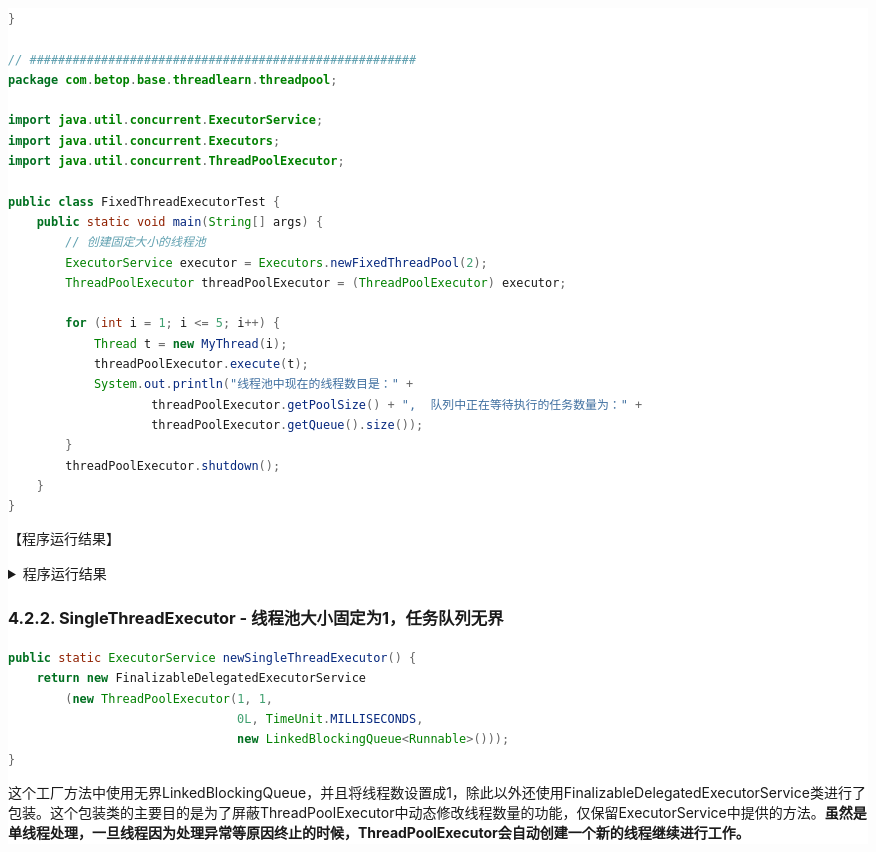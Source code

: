 ```java
}

// ######################################################
package com.betop.base.threadlearn.threadpool;

import java.util.concurrent.ExecutorService;
import java.util.concurrent.Executors;
import java.util.concurrent.ThreadPoolExecutor;

public class FixedThreadExecutorTest {
    public static void main(String[] args) {
        // 创建固定大小的线程池
        ExecutorService executor = Executors.newFixedThreadPool(2);
        ThreadPoolExecutor threadPoolExecutor = (ThreadPoolExecutor) executor;

        for (int i = 1; i <= 5; i++) {
            Thread t = new MyThread(i);
            threadPoolExecutor.execute(t);
            System.out.println("线程池中现在的线程数目是：" +
                    threadPoolExecutor.getPoolSize() + ",  队列中正在等待执行的任务数量为：" +
                    threadPoolExecutor.getQueue().size());
        }
        threadPoolExecutor.shutdown();
    }
}
```

【程序运行结果】
<details><summary>程序运行结果 </summary></details>

### 4.2.2. SingleThreadExecutor - 线程池大小固定为1，任务队列无界
```java
public static ExecutorService newSingleThreadExecutor() {
    return new FinalizableDelegatedExecutorService
        (new ThreadPoolExecutor(1, 1,
                                0L, TimeUnit.MILLISECONDS,
                                new LinkedBlockingQueue<Runnable>()));
}
```

  这个工厂方法中使用无界LinkedBlockingQueue，并且将线程数设置成1，除此以外还使用FinalizableDelegatedExecutorService类进行了包装。这个包装类的主要目的是为了屏蔽ThreadPoolExecutor中动态修改线程数量的功能，仅保留ExecutorService中提供的方法。**虽然是单线程处理，一旦线程因为处理异常等原因终止的时候，ThreadPoolExecutor会自动创建一个新的线程继续进行工作。**
